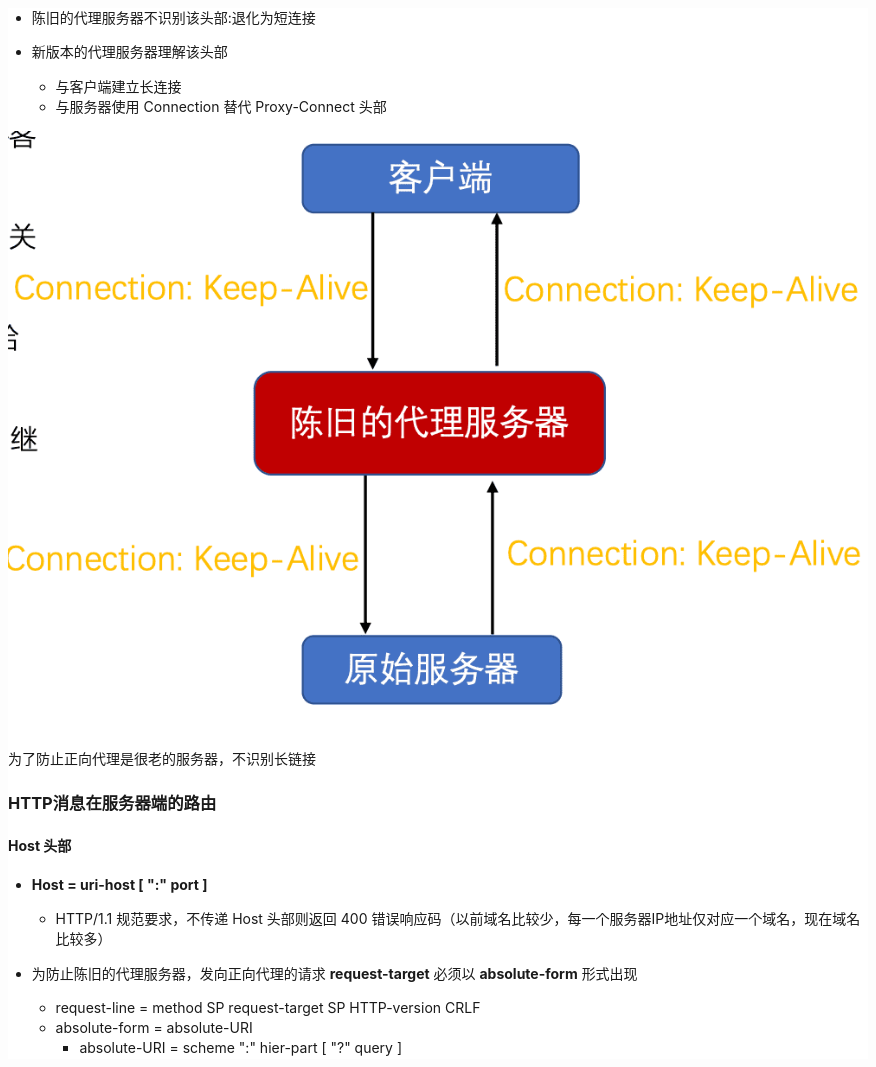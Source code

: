 - 陈旧的代理服务器不识别该头部:退化为短连接

- 新版本的代理服务器理解该头部 
  - 与客户端建立长连接
  - 与服务器使用 Connection 替代 Proxy-Connect 头部



![](../../images/networking-024.jpg)



为了防止正向代理是很老的服务器，不识别长链接



### HTTP消息在服务器端的路由

#### Host 头部

- **Host = uri-host [ ":" port ]**
  - HTTP/1.1 规范要求，不传递 Host 头部则返回 400 错误响应码（以前域名比较少，每一个服务器IP地址仅对应一个域名，现在域名比较多）

- 为防止陈旧的代理服务器，发向正向代理的请求 **request-target** 必须以 **absolute-form** 形式出现
  - request-line = method SP request-target SP HTTP-version CRLF 
  - absolute-form = absolute-URI
    - absolute-URI = scheme ":" hier-part [ "?" query ]
